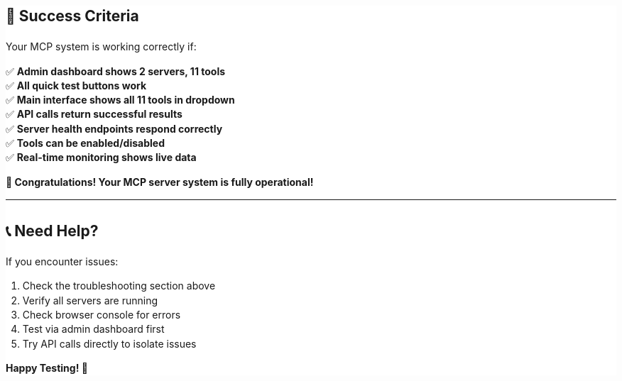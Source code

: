 ## 🎉 **Success Criteria**

Your MCP system is working correctly if:

✅ **Admin dashboard shows 2 servers, 11 tools**  
✅ **All quick test buttons work**  
✅ **Main interface shows all 11 tools in dropdown**  
✅ **API calls return successful results**  
✅ **Server health endpoints respond correctly**  
✅ **Tools can be enabled/disabled**  
✅ **Real-time monitoring shows live data**  

**🎊 Congratulations! Your MCP server system is fully operational!**

---

## 📞 **Need Help?**

If you encounter issues:
1. Check the troubleshooting section above
2. Verify all servers are running
3. Check browser console for errors
4. Test via admin dashboard first
5. Try API calls directly to isolate issues

**Happy Testing! 🚀**
